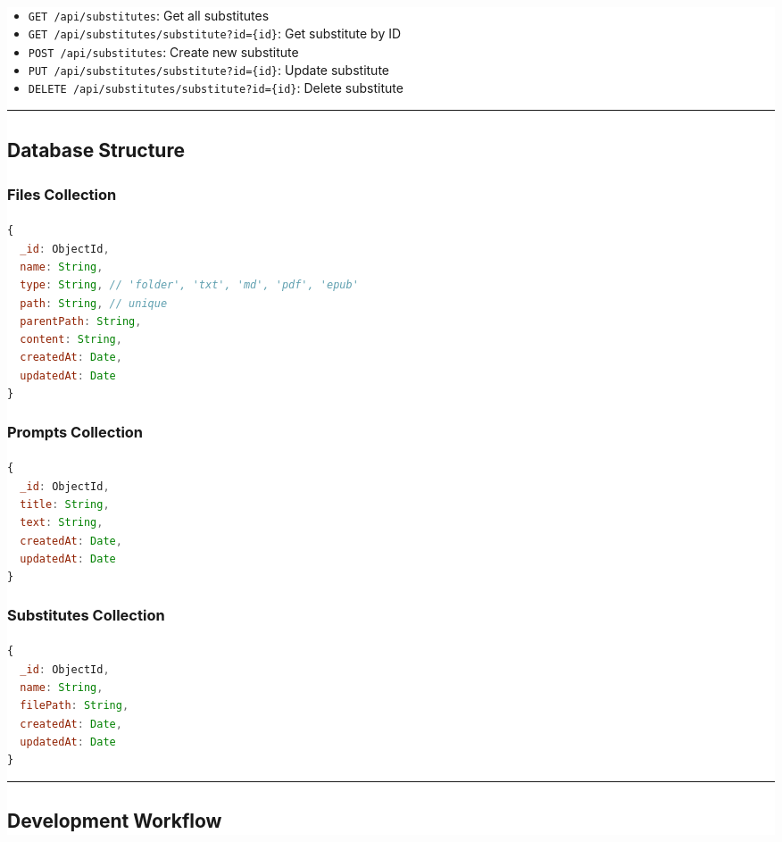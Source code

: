 - `GET /api/substitutes`: Get all substitutes
- `GET /api/substitutes/substitute?id={id}`: Get substitute by ID
- `POST /api/substitutes`: Create new substitute
- `PUT /api/substitutes/substitute?id={id}`: Update substitute
- `DELETE /api/substitutes/substitute?id={id}`: Delete substitute

---

## Database Structure

### Files Collection

```js
{
  _id: ObjectId,
  name: String,
  type: String, // 'folder', 'txt', 'md', 'pdf', 'epub'
  path: String, // unique
  parentPath: String,
  content: String,
  createdAt: Date,
  updatedAt: Date
}
```

### Prompts Collection

```js
{
  _id: ObjectId,
  title: String,
  text: String,
  createdAt: Date,
  updatedAt: Date
}
```

### Substitutes Collection

```js
{
  _id: ObjectId,
  name: String,
  filePath: String,
  createdAt: Date,
  updatedAt: Date
}
```

---

## Development Workflow
